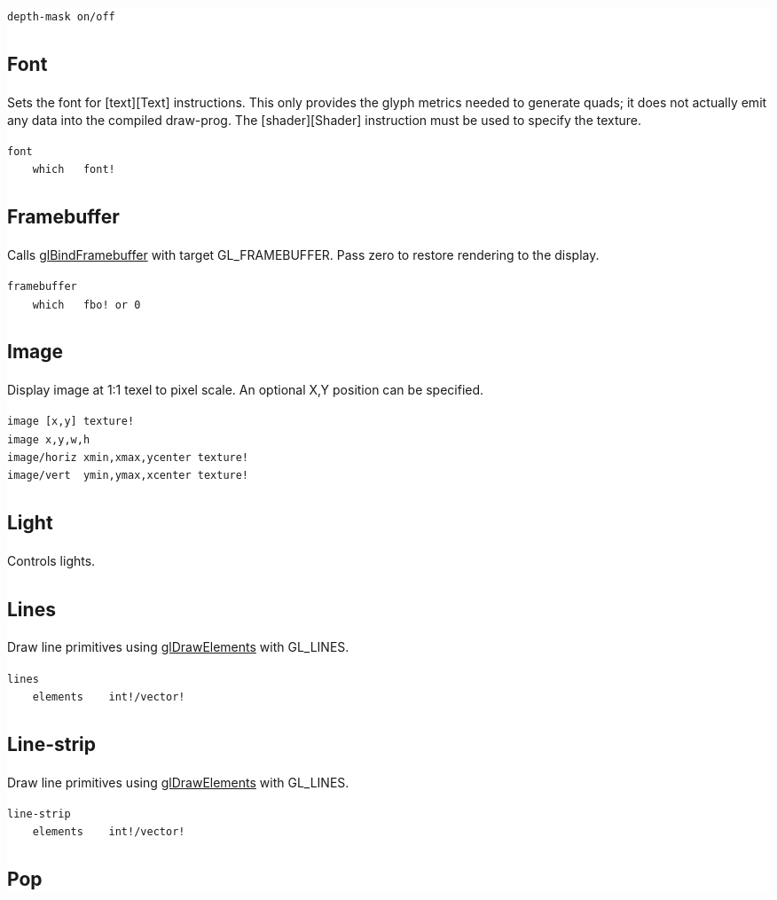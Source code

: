     depth-mask on/off


Font
----

Sets the font for [text][Text] instructions.  This only provides the glyph metrics
needed to generate quads; it does not actually emit any data into the compiled
draw-prog.  The [shader][Shader] instruction must be used to specify the texture.

    font
        which   font!


Framebuffer
-----------

Calls [glBindFramebuffer] with target GL_FRAMEBUFFER.  Pass zero to restore rendering to the display.

    framebuffer
        which   fbo! or 0


Image
-----

Display image at 1:1 texel to pixel scale.
An optional X,Y position can be specified.

    image [x,y] texture!
    image x,y,w,h
    image/horiz xmin,xmax,ycenter texture!
    image/vert  ymin,ymax,xcenter texture!


Light
-----

Controls lights.


Lines
-----

Draw line primitives using [glDrawElements] with GL_LINES.

    lines
        elements    int!/vector!


Line-strip
----------

Draw line primitives using [glDrawElements] with GL_LINES.

    line-strip
        elements    int!/vector!


Pop
---


[comment]: <> (include widgets.md)
[function reference]: http://urlan.sf.net/boron/doc/func_ref_gl.html
[glBindBuffer]: https://www.khronos.org/registry/OpenGL-Refpages/es3/html/glBindBuffer.xhtml
[glBindFramebuffer]: https://www.khronos.org/registry/OpenGL-Refpages/es3/html/glBindFramebuffer.xhtml
[glBindTexture]: https://www.khronos.org/registry/OpenGL-Refpages/es3/html/glBindTexture.xhtml
[glBlendFunc]: https://www.khronos.org/registry/OpenGL-Refpages/es3/html/glBlendFunc.xhtml
[glClear]: https://www.khronos.org/registry/OpenGL-Refpages/es3/html/glClear.xhtml
[glColorMask]: https://www.khronos.org/registry/OpenGL-Refpages/es3/html/glColorMask.xhtml
[glDepthMask]: https://www.khronos.org/registry/OpenGL-Refpages/es3/html/glDepthMask.xhtml
[glDisable]: https://www.khronos.org/registry/OpenGL-Refpages/es3/html/glEnable.xhtml
[glDrawArrays]: https://www.khronos.org/registry/OpenGL-Refpages/es3/html/glDrawArrays.xhtml
[glDrawElements]: https://www.khronos.org/registry/OpenGL-Refpages/es3/html/glDrawElements.xhtml
[glDrawElementsInstanced]: https://www.khronos.org/registry/OpenGL-Refpages/es3/html/glDrawElementsInstanced.xhtml
[glEnable]: https://www.khronos.org/registry/OpenGL-Refpages/es3/html/glEnable.xhtml
[glPopMatrix]: http://www.opengl.org/sdk/docs/man2/xhtml/glPopMatrix.xml
[glPushMatrix]: http://www.opengl.org/sdk/docs/man2/xhtml/glPushMatrix.xml
[glMultMatrix]: http://www.opengl.org/sdk/docs/man2/xhtml/glMultMatrix.xml
[glUniform]: https://www.khronos.org/registry/OpenGL-Refpages/es3/html/glUniform.xhtml
[glUseProgram]: https://www.khronos.org/registry/OpenGL-Refpages/es3/html/glUseProgram.xhtml
[glVertexAttribPointer]: https://www.khronos.org/registry/OpenGL-Refpages/es3/html/glVertexAttribPointer.xhtml
[glVertexAttribDivisor]: https://www.khronos.org/registry/OpenGL-Refpages/es3/html/glVertexAttribDivisor.xhtml
[glViewport]: https://www.khronos.org/registry/OpenGL-Refpages/es3/html/glViewport.xhtml
[VAO]: https://www.khronos.org/opengl/wiki/Vertex_Specification#Vertex_Array_Object